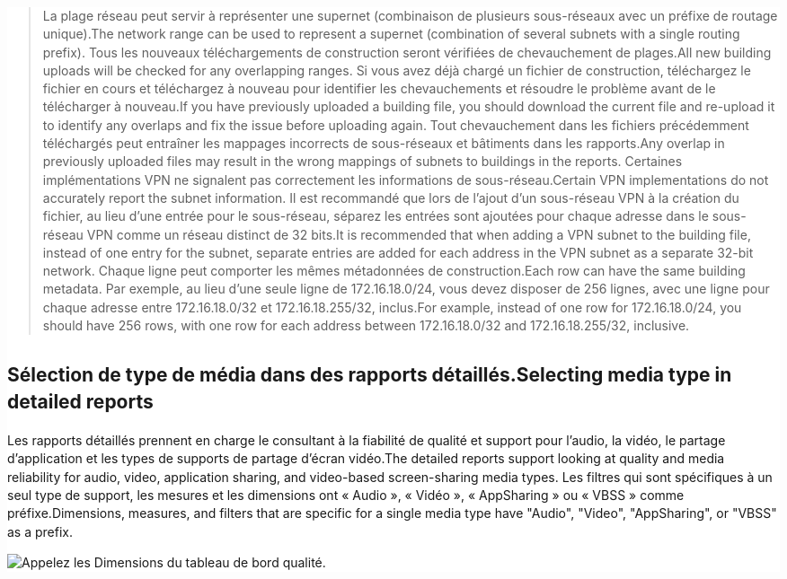> <span data-ttu-id="1f4fb-304">La plage réseau peut servir à représenter une supernet (combinaison de plusieurs sous-réseaux avec un préfixe de routage unique).</span><span class="sxs-lookup"><span data-stu-id="1f4fb-304">The network range can be used to represent a supernet (combination of several subnets with a single routing prefix).</span></span> <span data-ttu-id="1f4fb-305">Tous les nouveaux téléchargements de construction seront vérifiées de chevauchement de plages.</span><span class="sxs-lookup"><span data-stu-id="1f4fb-305">All new building uploads will be checked for any overlapping ranges.</span></span> <span data-ttu-id="1f4fb-306">Si vous avez déjà chargé un fichier de construction, téléchargez le fichier en cours et téléchargez à nouveau pour identifier les chevauchements et résoudre le problème avant de le télécharger à nouveau.</span><span class="sxs-lookup"><span data-stu-id="1f4fb-306">If you have previously uploaded a building file, you should download the current file and re-upload it to identify any overlaps and fix the issue before uploading again.</span></span> <span data-ttu-id="1f4fb-307">Tout chevauchement dans les fichiers précédemment téléchargés peut entraîner les mappages incorrects de sous-réseaux et bâtiments dans les rapports.</span><span class="sxs-lookup"><span data-stu-id="1f4fb-307">Any overlap in previously uploaded files may result in the wrong mappings of subnets to buildings in the reports.</span></span> <span data-ttu-id="1f4fb-308">Certaines implémentations VPN ne signalent pas correctement les informations de sous-réseau.</span><span class="sxs-lookup"><span data-stu-id="1f4fb-308">Certain VPN implementations do not accurately report the subnet information.</span></span> <span data-ttu-id="1f4fb-309">Il est recommandé que lors de l’ajout d’un sous-réseau VPN à la création du fichier, au lieu d’une entrée pour le sous-réseau, séparez les entrées sont ajoutées pour chaque adresse dans le sous-réseau VPN comme un réseau distinct de 32 bits.</span><span class="sxs-lookup"><span data-stu-id="1f4fb-309">It is recommended that when adding a VPN subnet to the building file, instead of one entry for the subnet, separate entries are added for each address in the VPN subnet as a separate 32-bit network.</span></span> <span data-ttu-id="1f4fb-310">Chaque ligne peut comporter les mêmes métadonnées de construction.</span><span class="sxs-lookup"><span data-stu-id="1f4fb-310">Each row can have the same building metadata.</span></span> <span data-ttu-id="1f4fb-311">Par exemple, au lieu d’une seule ligne de 172.16.18.0/24, vous devez disposer de 256 lignes, avec une ligne pour chaque adresse entre 172.16.18.0/32 et 172.16.18.255/32, inclus.</span><span class="sxs-lookup"><span data-stu-id="1f4fb-311">For example, instead of one row for 172.16.18.0/24, you should have 256 rows, with one row for each address between 172.16.18.0/32 and 172.16.18.255/32, inclusive.</span></span> 
  
## <a name="selecting-media-type-in-detailed-reports"></a><span data-ttu-id="1f4fb-312">Sélection de type de média dans des rapports détaillés.</span><span class="sxs-lookup"><span data-stu-id="1f4fb-312">Selecting media type in detailed reports</span></span>
<span data-ttu-id="1f4fb-313"><a name="BKMKFeaturesOfTheCQD"> </a></span><span class="sxs-lookup"><span data-stu-id="1f4fb-313"></span></span>

<span data-ttu-id="1f4fb-314">Les rapports détaillés prennent en charge le consultant à la fiabilité de qualité et support pour l’audio, la vidéo, le partage d’application et les types de supports de partage d’écran vidéo.</span><span class="sxs-lookup"><span data-stu-id="1f4fb-314">The detailed reports support looking at quality and media reliability for audio, video, application sharing, and video-based screen-sharing media types.</span></span> <span data-ttu-id="1f4fb-315">Les filtres qui sont spécifiques à un seul type de support, les mesures et les dimensions ont « Audio », « Vidéo », « AppSharing » ou « VBSS » comme préfixe.</span><span class="sxs-lookup"><span data-stu-id="1f4fb-315">Dimensions, measures, and filters that are specific for a single media type have "Audio", "Video", "AppSharing", or "VBSS" as a prefix.</span></span>
  
![Appelez les Dimensions du tableau de bord qualité.](../images/ae132202-d6dc-43bd-b8b3-ea9c24c519e8.png)
  